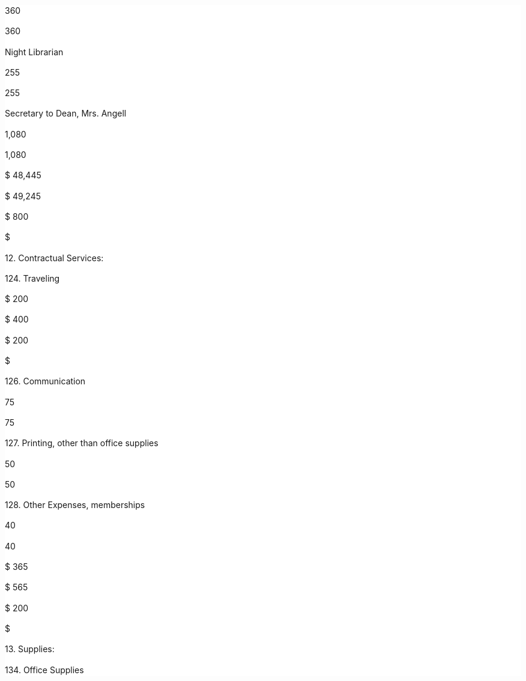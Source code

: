 360

360

Night Librarian

255

255

Secretary to Dean, Mrs. Angell

1,080

1,080

$ 48,445

$ 49,245

$ 800

$

12\. Contractual Services:

124\. Traveling

$ 200

$ 400

$ 200

$

126\. Communication

75

75

127\. Printing, other than office supplies

50

50

128\. Other Expenses, memberships

40

40

$ 365

$ 565

$ 200

$

13\. Supplies:

134\. Office Supplies
